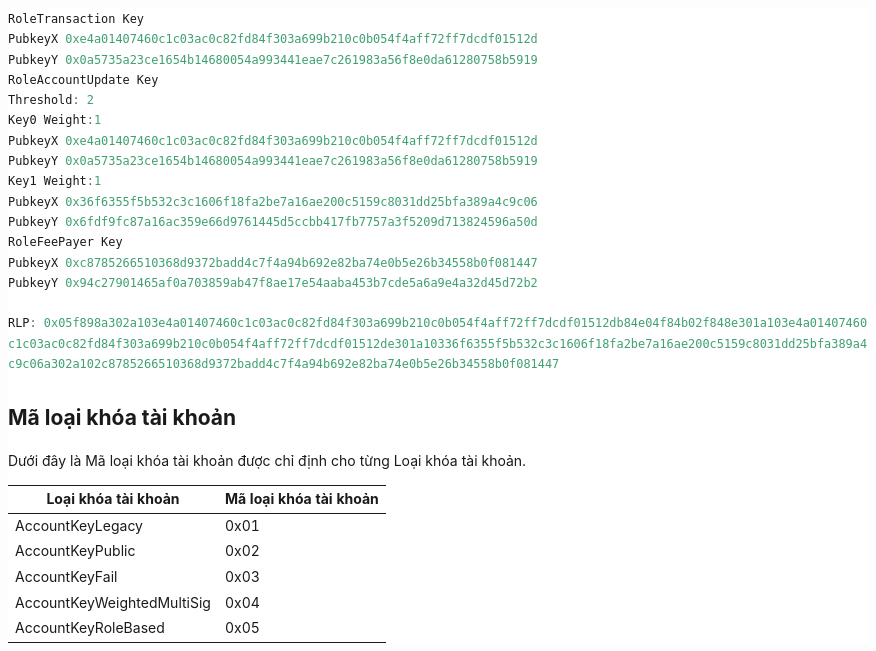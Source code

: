 ```javascript
RoleTransaction Key
PubkeyX 0xe4a01407460c1c03ac0c82fd84f303a699b210c0b054f4aff72ff7dcdf01512d
PubkeyY 0x0a5735a23ce1654b14680054a993441eae7c261983a56f8e0da61280758b5919
RoleAccountUpdate Key
Threshold: 2
Key0 Weight:1
PubkeyX 0xe4a01407460c1c03ac0c82fd84f303a699b210c0b054f4aff72ff7dcdf01512d
PubkeyY 0x0a5735a23ce1654b14680054a993441eae7c261983a56f8e0da61280758b5919
Key1 Weight:1
PubkeyX 0x36f6355f5b532c3c1606f18fa2be7a16ae200c5159c8031dd25bfa389a4c9c06
PubkeyY 0x6fdf9fc87a16ac359e66d9761445d5ccbb417fb7757a3f5209d713824596a50d
RoleFeePayer Key
PubkeyX 0xc8785266510368d9372badd4c7f4a94b692e82ba74e0b5e26b34558b0f081447
PubkeyY 0x94c27901465af0a703859ab47f8ae17e54aaba453b7cde5a6a9e4a32d45d72b2

RLP: 0x05f898a302a103e4a01407460c1c03ac0c82fd84f303a699b210c0b054f4aff72ff7dcdf01512db84e04f84b02f848e301a103e4a01407460c1c03ac0c82fd84f303a699b210c0b054f4aff72ff7dcdf01512de301a10336f6355f5b532c3c1606f18fa2be7a16ae200c5159c8031dd25bfa389a4c9c06a302a102c8785266510368d9372badd4c7f4a94b692e82ba74e0b5e26b34558b0f081447
```

## Mã loại khóa tài khoản <a id="account-key-type-id"></a>
Dưới đây là Mã loại khóa tài khoản được chỉ định cho từng Loại khóa tài khoản.

| Loại khóa tài khoản        | Mã loại khóa tài khoản |
| -------------------------- | ---------------------- |
| AccountKeyLegacy           | 0x01                   |
| AccountKeyPublic           | 0x02                   |
| AccountKeyFail             | 0x03                   |
| AccountKeyWeightedMultiSig | 0x04                   |
| AccountKeyRoleBased        | 0x05                   |

